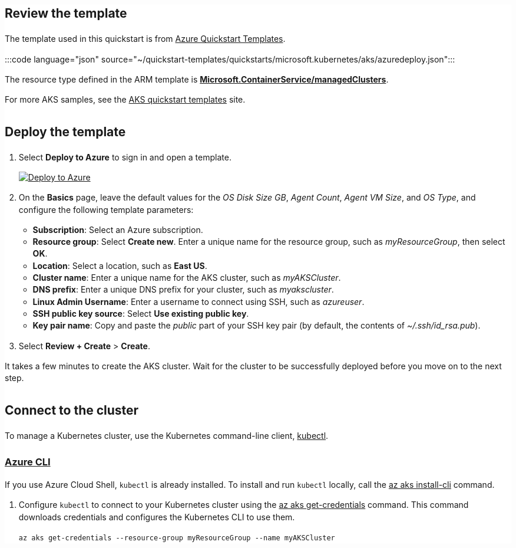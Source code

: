## Review the template

The template used in this quickstart is from [Azure Quickstart Templates](https://azure.microsoft.com/resources/templates/aks/).

:::code language="json" source="~/quickstart-templates/quickstarts/microsoft.kubernetes/aks/azuredeploy.json":::

The resource type defined in the ARM template is [**Microsoft.ContainerService/managedClusters**](/azure/templates/microsoft.containerservice/managedclusters?pivots=deployment-language-arm-template).

For more AKS samples, see the [AKS quickstart templates][aks-quickstart-templates] site.

## Deploy the template

1. Select **Deploy to Azure** to sign in and open a template.

    [![Deploy to Azure](../../media/template-deployments/deploy-to-azure.svg)](https://portal.azure.com/#create/Microsoft.Template/uri/https%3A%2F%2Fraw.githubusercontent.com%2FAzure%2Fazure-quickstart-templates%2Fmaster%2Fquickstarts%2Fmicrosoft.kubernetes%2Faks%2Fazuredeploy.json)

1. On the **Basics** page, leave the default values for the *OS Disk Size GB*, *Agent Count*, *Agent VM Size*, and *OS Type*, and configure the following template parameters:

    - **Subscription**: Select an Azure subscription.
    - **Resource group**: Select **Create new**. Enter a unique name for the resource group, such as *myResourceGroup*, then select **OK**.
    - **Location**: Select a location, such as **East US**.
    - **Cluster name**: Enter a unique name for the AKS cluster, such as *myAKSCluster*.
    - **DNS prefix**: Enter a unique DNS prefix for your cluster, such as *myakscluster*.
    - **Linux Admin Username**: Enter a username to connect using SSH, such as *azureuser*.
    - **SSH public key source**: Select **Use existing public key**.
    - **Key pair name**: Copy and paste the *public* part of your SSH key pair (by default, the contents of *~/.ssh/id_rsa.pub*).

1. Select **Review + Create** > **Create**.

It takes a few minutes to create the AKS cluster. Wait for the cluster to be successfully deployed before you move on to the next step.

## Connect to the cluster

To manage a Kubernetes cluster, use the Kubernetes command-line client, [kubectl][kubectl].

### [Azure CLI](#tab/azure-cli)

If you use Azure Cloud Shell, `kubectl` is already installed. To install and run `kubectl` locally, call the [az aks install-cli][az-aks-install-cli] command.

1. Configure `kubectl` to connect to your Kubernetes cluster using the [az aks get-credentials][az-aks-get-credentials] command. This command downloads credentials and configures the Kubernetes CLI to use them.

    ```azurecli
    az aks get-credentials --resource-group myResourceGroup --name myAKSCluster
    ```


[kubectl]: https://kubernetes.io/docs/reference/kubectl/
[kubectl-apply]: https://kubernetes.io/docs/reference/generated/kubectl/kubectl-commands#apply
[kubectl-get]: https://kubernetes.io/docs/reference/generated/kubectl/kubectl-commands#get
[aks-quickstart-templates]: https://azure.microsoft.com/resources/templates/?term=Azure+Kubernetes+Service
[aks-tutorial]: ../tutorial-kubernetes-prepare-app.md
[az-aks-get-credentials]: /cli/azure/aks#az_aks_get_credentials
[import-azakscredential]: /powershell/module/az.aks/import-azakscredential
[az-aks-install-cli]: /cli/azure/aks#az_aks_install_cli
[install-azakskubectl]: /powershell/module/az.aks/install-azaksclitool
[az-group-delete]: /cli/azure/group#az_group_delete
[remove-azresourcegroup]: /powershell/module/az.resources/remove-azresourcegroup
[kubernetes-deployment]: ../concepts-clusters-workloads.md#deployments-and-yaml-manifests
[ssh-keys]: ../../virtual-machines/linux/create-ssh-keys-detailed.md
[baseline-reference-architecture]: /azure/architecture/reference-architectures/containers/aks/baseline-aks?toc=/azure/aks/toc.json&bc=/azure/aks/breadcrumb/toc.json
[aks-solution-guidance]: /azure/architecture/reference-architectures/containers/aks-start-here?toc=/azure/aks/toc.json&bc=/azure/aks/breadcrumb/toc.json